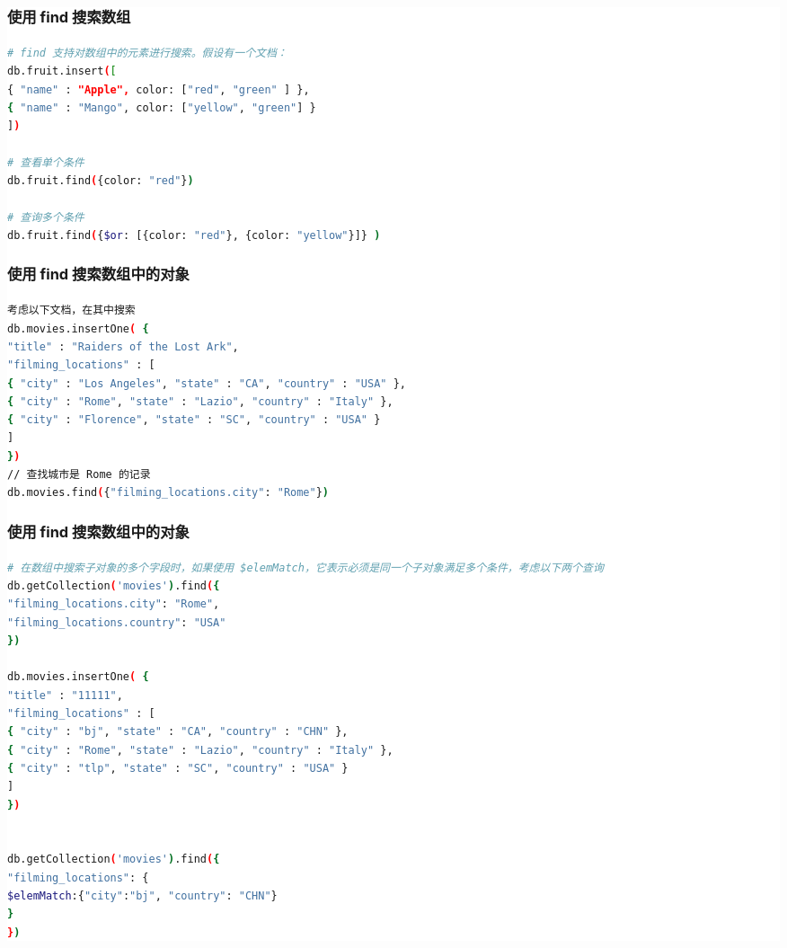 ### 使用 find 搜索数组

```bash
# find 支持对数组中的元素进行搜索。假设有一个文档：
db.fruit.insert([
{ "name" : "Apple", color: ["red", "green" ] },
{ "name" : "Mango", color: ["yellow", "green"] }
])

# 查看单个条件
db.fruit.find({color: "red"})

# 查询多个条件
db.fruit.find({$or: [{color: "red"}, {color: "yellow"}]} )
```

### 使用 find 搜索数组中的对象

```bash
考虑以下文档，在其中搜索
db.movies.insertOne( {
"title" : "Raiders of the Lost Ark",
"filming_locations" : [
{ "city" : "Los Angeles", "state" : "CA", "country" : "USA" },
{ "city" : "Rome", "state" : "Lazio", "country" : "Italy" },
{ "city" : "Florence", "state" : "SC", "country" : "USA" }
]
})
// 查找城市是 Rome 的记录
db.movies.find({"filming_locations.city": "Rome"})
```

### 使用 find 搜索数组中的对象

```bash
# 在数组中搜索子对象的多个字段时，如果使用 $elemMatch，它表示必须是同一个子对象满足多个条件，考虑以下两个查询
db.getCollection('movies').find({
"filming_locations.city": "Rome",
"filming_locations.country": "USA"
})

db.movies.insertOne( {
"title" : "11111",
"filming_locations" : [
{ "city" : "bj", "state" : "CA", "country" : "CHN" },
{ "city" : "Rome", "state" : "Lazio", "country" : "Italy" },
{ "city" : "tlp", "state" : "SC", "country" : "USA" }
]
})


db.getCollection('movies').find({
"filming_locations": {
$elemMatch:{"city":"bj", "country": "CHN"}
}
})
```
